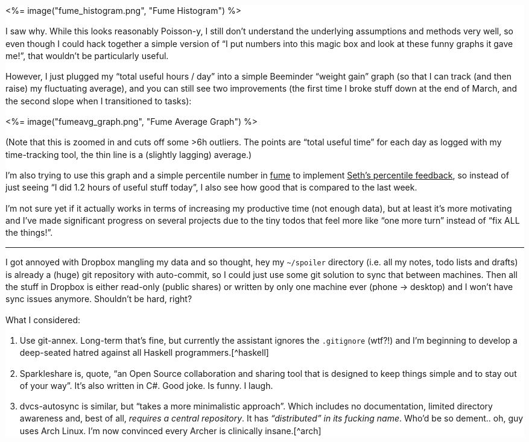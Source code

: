 <%= image("fume_histogram.png", "Fume Histogram") %>

I saw why. While this looks reasonably Poisson-y, I still don’t
understand the underlying assumptions and methods very well, so even
though I could hack together a simple version of “I put numbers into
this magic box and look at these funny graphs it gave me!”, that
wouldn’t be particularly useful.

However, I just plugged my “total useful hours / day” into a simple
Beeminder “weight gain” graph (so that I can track (and then raise) my
fluctuating average), and you can still see two improvements (the first
time I broke stuff down at the end of March, and the second slope when I
transitioned to tasks):

<%= image("fumeavg_graph.png", "Fume Average Graph") %>

(Note that this is zoomed in and cuts off some \>6h outliers. The points
are “total useful time” for each day as logged with my time-tracking
tool, the thin line is a (slightly lagging) average.)

I’m also trying to use this graph and a simple percentile number in
[fume](https://github.com/muflax/fume) to implement [Seth’s percentile
feedback](http://blog.sethroberts.net/2011/05/01/percentile-feedback-and-productivity/),
so instead of just seeing “I did 1.2 hours of useful stuff today”, I
also see how good that is compared to the last week.

I’m not sure yet if it actually works in terms of increasing my
productive time (not enough data), but at least it’s more motivating and
I’ve made significant progress on several projects due to the tiny todos
that feel more like “one more turn” instead of “fix ALL the things!”.

---

I got annoyed with Dropbox mangling my data and so thought, hey my
`~/spoiler` directory (i.e. all my notes, todo lists and drafts) is
already a (huge) git repository with auto-commit, so I could just use
some git solution to sync that between machines. Then all the stuff in
Dropbox is either read-only (public shares) or written by only one
machine ever (phone -\> desktop) and I won’t have sync issues anymore.
Shouldn’t be hard, right?

What I considered:

1.  Use git-annex. Long-term that’s fine, but currently the assistant
    ignores the `.gitignore` (wtf?!) and I’m beginning to develop a
    deep-seated hatred against all Haskell
    programmers.[^haskell]

2.  Sparkleshare is, quote, “an Open Source collaboration and sharing
    tool that is designed to keep things simple and to stay out of your
    way”. It’s also written in C\#. Good joke. Is funny. I laugh.

3.  dvcs-autosync is similar, but “takes a more minimalistic approach”.
    Which includes no documentation, limited directory awareness and,
    best of all, *requires a central repository*. It has *“distributed”
    in its fucking name*. Who’d be so dement.. oh, guy uses Arch Linux.
    I’m now convinced every Archer is clinically insane.[^arch]
